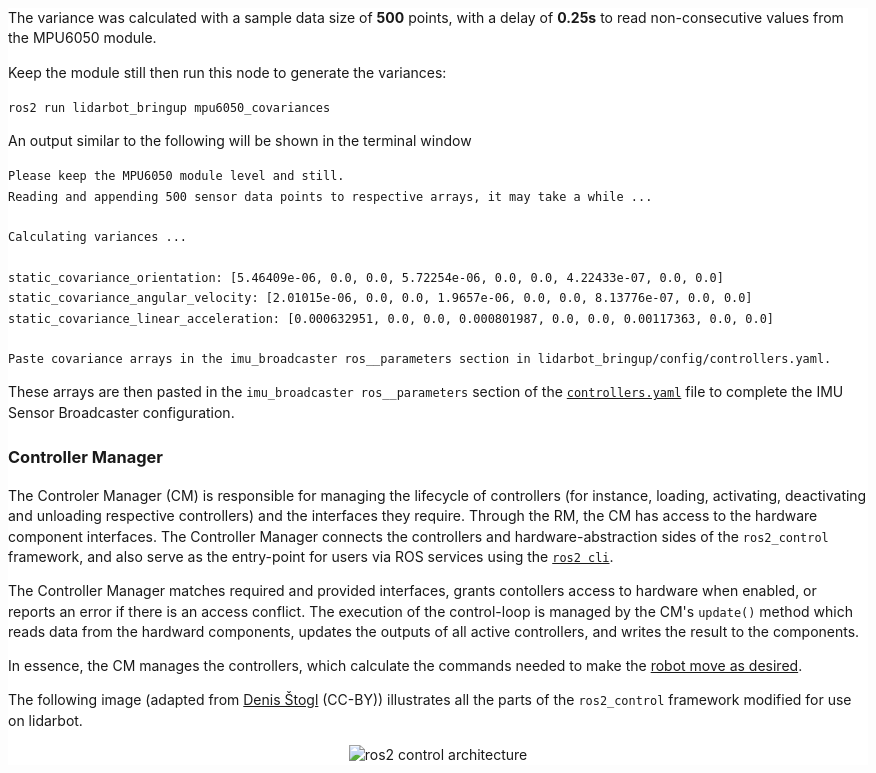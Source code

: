 The variance was calculated with a sample data size of **500** points, with a delay of **0.25s** to read non-consecutive values from the MPU6050 module.

Keep the module still then run this node to generate the variances:

```
ros2 run lidarbot_bringup mpu6050_covariances
```

An output similar to the following will be shown in the terminal window

```
Please keep the MPU6050 module level and still.
Reading and appending 500 sensor data points to respective arrays, it may take a while ...

Calculating variances ...

static_covariance_orientation: [5.46409e-06, 0.0, 0.0, 5.72254e-06, 0.0, 0.0, 4.22433e-07, 0.0, 0.0]
static_covariance_angular_velocity: [2.01015e-06, 0.0, 0.0, 1.9657e-06, 0.0, 0.0, 8.13776e-07, 0.0, 0.0]
static_covariance_linear_acceleration: [0.000632951, 0.0, 0.0, 0.000801987, 0.0, 0.0, 0.00117363, 0.0, 0.0]

Paste covariance arrays in the imu_broadcaster ros__parameters section in lidarbot_bringup/config/controllers.yaml.

```

These arrays are then pasted in the `imu_broadcaster ros__parameters` section of the [`controllers.yaml`](./lidarbot_bringup/config/controllers.yaml) file to complete the IMU Sensor Broadcaster configuration.

### Controller Manager

The Controler Manager (CM) is responsible for managing the lifecycle of controllers (for  instance, loading, activating, deactivating and unloading respective controllers) and the interfaces they require. Through the RM, the CM has access to the hardware component interfaces. The Controller Manager connects the controllers and hardware-abstraction sides of the `ros2_control` framework, and also serve as the entry-point for users via ROS services using the [`ros2 cli`](https://control.ros.org/master/doc/ros2_control/ros2controlcli/doc/userdoc.html).

The Controller Manager matches required and provided interfaces, grants contollers access to hardware when enabled, or reports an error if there is an access conflict. The execution of the control-loop is managed by the CM's `update()` method which reads data from the hardward components, updates the outputs of all active controllers, and writes the result to the components.

In essence, the CM manages the controllers, which calculate the commands needed to make the [robot move as desired](https://automaticaddison.com/how-to-control-a-robotic-arm-using-ros-2-control-and-gazebo/).

The following image (adapted from [Denis Štogl](https://vimeo.com/649651707) (CC-BY)) illustrates all the parts of the `ros2_control` framework modified for use on lidarbot.

<p align="center">
  <img title='ros2 control architecture' src=docs/images/ros2_control_arch.png width="800">
</p>


  [ros2run]: Aborted